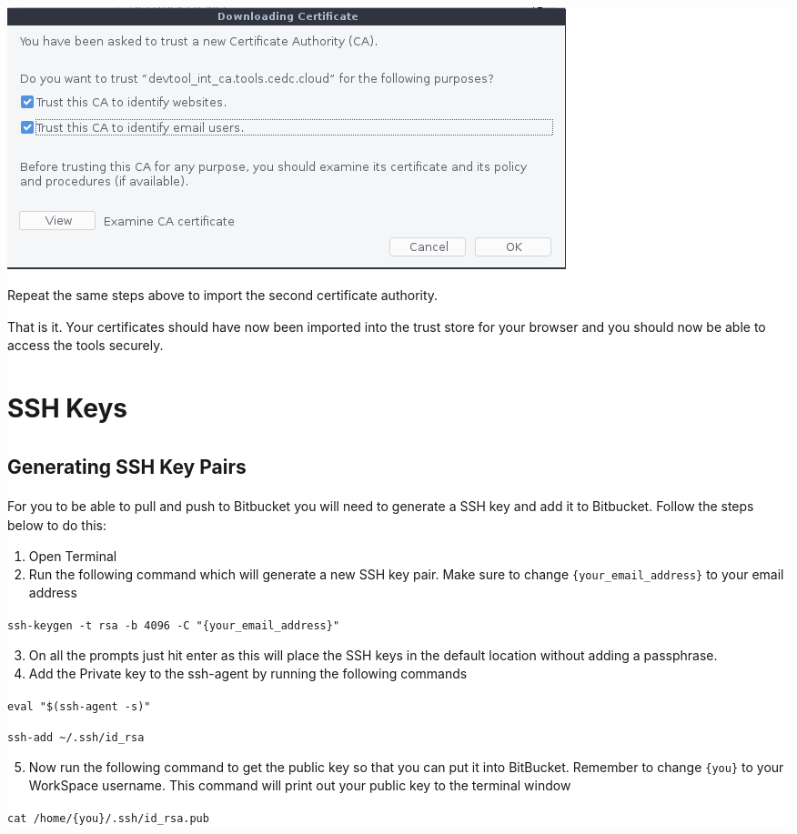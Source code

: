 ![](./images/Trust_CA_Window.png)

Repeat the same steps above to import the second certificate authority.

That is it. Your certificates should have now been imported into the trust store for your browser and you should now be able to access the tools securely.

# SSH Keys

## Generating SSH Key Pairs

For you to be able to pull and push to Bitbucket you will need to generate a SSH key and add it to Bitbucket. Follow the steps below to do this:

1. Open Terminal
2. Run the following command which will generate a new SSH key pair. Make sure to change `{your_email_address}` to your email address

```
ssh-keygen -t rsa -b 4096 -C "{your_email_address}"
```

3. On all the prompts just hit enter as this will place the SSH keys in the default location without adding a passphrase.
4. Add the Private key to the ssh-agent by running the following commands

```
eval "$(ssh-agent -s)"
```

```
ssh-add ~/.ssh/id_rsa
```

5. Now run the following command to get the public key so that you can put it into BitBucket. Remember to change `{you}` to your WorkSpace username. This command will print out your public key to the terminal window

```
cat /home/{you}/.ssh/id_rsa.pub
```
